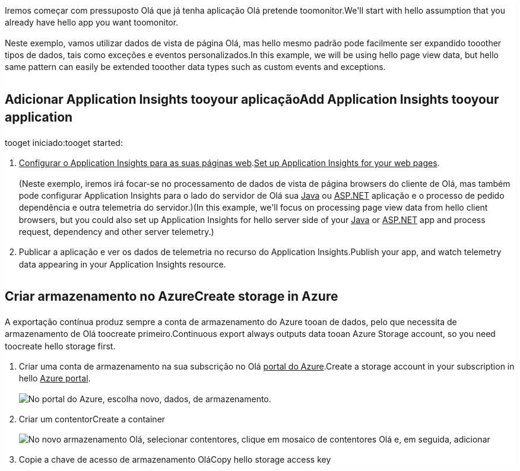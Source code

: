 <span data-ttu-id="cbe08-109">Iremos começar com pressuposto Olá que já tenha aplicação Olá pretende toomonitor.</span><span class="sxs-lookup"><span data-stu-id="cbe08-109">We'll start with hello assumption that you already have hello app you want toomonitor.</span></span>

<span data-ttu-id="cbe08-110">Neste exemplo, vamos utilizar dados de vista de página Olá, mas hello mesmo padrão pode facilmente ser expandido tooother tipos de dados, tais como exceções e eventos personalizados.</span><span class="sxs-lookup"><span data-stu-id="cbe08-110">In this example, we will be using hello page view data, but hello same pattern can easily be extended tooother data types such as custom events and exceptions.</span></span> 

## <a name="add-application-insights-tooyour-application"></a><span data-ttu-id="cbe08-111">Adicionar Application Insights tooyour aplicação</span><span class="sxs-lookup"><span data-stu-id="cbe08-111">Add Application Insights tooyour application</span></span>
<span data-ttu-id="cbe08-112">tooget iniciado:</span><span class="sxs-lookup"><span data-stu-id="cbe08-112">tooget started:</span></span>

1. <span data-ttu-id="cbe08-113">[Configurar o Application Insights para as suas páginas web](app-insights-javascript.md).</span><span class="sxs-lookup"><span data-stu-id="cbe08-113">[Set up Application Insights for your web pages](app-insights-javascript.md).</span></span> 
   
    <span data-ttu-id="cbe08-114">(Neste exemplo, iremos irá focar-se no processamento de dados de vista de página browsers do cliente de Olá, mas também pode configurar Application Insights para o lado do servidor de Olá sua [Java](app-insights-java-get-started.md) ou [ASP.NET](app-insights-asp-net.md) aplicação e o processo de pedido dependência e outra telemetria do servidor.)</span><span class="sxs-lookup"><span data-stu-id="cbe08-114">(In this example, we'll focus on processing page view data from hello client browsers, but you could also set up Application Insights for hello server side of your [Java](app-insights-java-get-started.md) or [ASP.NET](app-insights-asp-net.md) app and process request, dependency and other server telemetry.)</span></span>
2. <span data-ttu-id="cbe08-115">Publicar a aplicação e ver os dados de telemetria no recurso do Application Insights.</span><span class="sxs-lookup"><span data-stu-id="cbe08-115">Publish your app, and watch telemetry data appearing in your Application Insights resource.</span></span>

## <a name="create-storage-in-azure"></a><span data-ttu-id="cbe08-116">Criar armazenamento no Azure</span><span class="sxs-lookup"><span data-stu-id="cbe08-116">Create storage in Azure</span></span>
<span data-ttu-id="cbe08-117">A exportação contínua produz sempre a conta de armazenamento do Azure tooan de dados, pelo que necessita de armazenamento de Olá toocreate primeiro.</span><span class="sxs-lookup"><span data-stu-id="cbe08-117">Continuous export always outputs data tooan Azure Storage account, so you need toocreate hello storage first.</span></span>

1. <span data-ttu-id="cbe08-118">Criar uma conta de armazenamento na sua subscrição no Olá [portal do Azure][portal].</span><span class="sxs-lookup"><span data-stu-id="cbe08-118">Create a storage account in your subscription in hello [Azure portal][portal].</span></span>
   
    ![No portal do Azure, escolha novo, dados, de armazenamento.](./media/app-insights-code-sample-export-sql-stream-analytics/040-store.png)
2. <span data-ttu-id="cbe08-122">Criar um contentor</span><span class="sxs-lookup"><span data-stu-id="cbe08-122">Create a container</span></span>
   
    ![No novo armazenamento Olá, selecionar contentores, clique em mosaico de contentores Olá e, em seguida, adicionar](./media/app-insights-code-sample-export-sql-stream-analytics/050-container.png)
3. <span data-ttu-id="cbe08-124">Copie a chave de acesso de armazenamento Olá</span><span class="sxs-lookup"><span data-stu-id="cbe08-124">Copy hello storage access key</span></span>
   

[diagnostic]: app-insights-diagnostic-search.md
[export]: app-insights-export-telemetry.md
[metrics]: app-insights-metrics-explorer.md
[portal]: http://portal.azure.com/
[start]: app-insights-overview.md